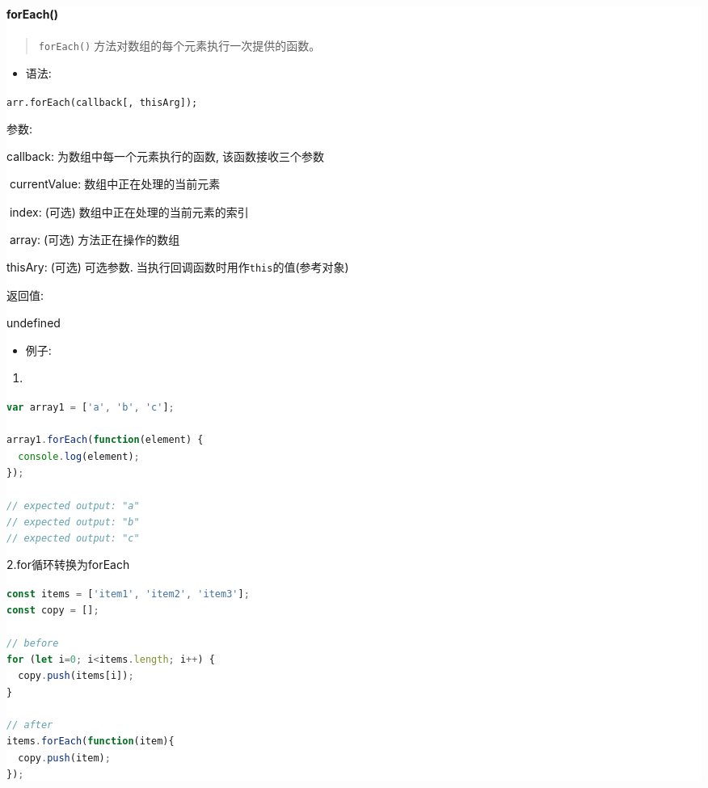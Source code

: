 

#### forEach()

> `forEach()` 方法对数组的每个元素执行一次提供的函数。

- 语法: 

`arr.forEach(callback[, thisArg]);`

参数:

callback: 为数组中每一个元素执行的函数, 该函数接收三个参数

​	currentValue: 数组中正在处理的当前元素

​	index: (可选) 数组中正在处理的当前元素的索引

​	array: (可选) 方法正在操作的数组

thisAry: (可选) 可选参数. 当执行回调函数时用作`this`的值(参考对象)

返回值:

undefined

- 例子:

1.

```javascript
var array1 = ['a', 'b', 'c'];

array1.forEach(function(element) {
  console.log(element);
});

// expected output: "a"
// expected output: "b"
// expected output: "c"
```

2.for循环转换为forEach

```javascript
const items = ['item1', 'item2', 'item3'];
const copy = [];

// before
for (let i=0; i<items.length; i++) {
  copy.push(items[i]);
}

// after
items.forEach(function(item){
  copy.push(item);
});
```

